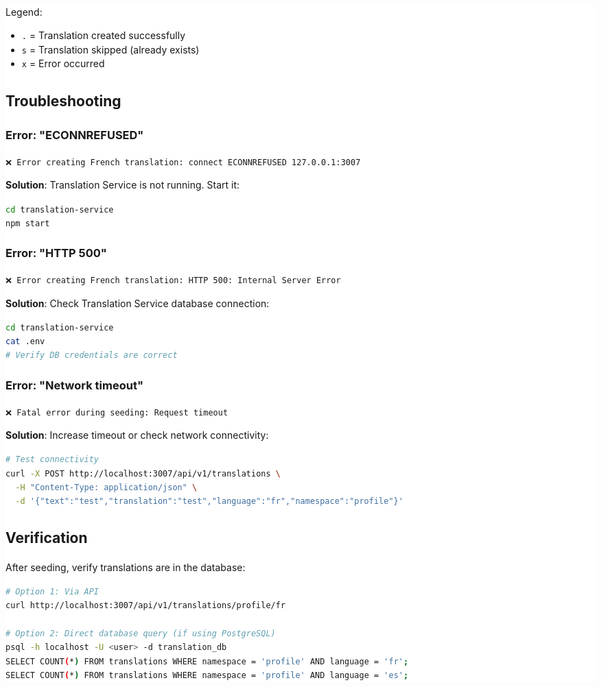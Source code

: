 Legend:
- `.` = Translation created successfully
- `s` = Translation skipped (already exists)
- `x` = Error occurred

## Troubleshooting

### Error: "ECONNREFUSED"
```
❌ Error creating French translation: connect ECONNREFUSED 127.0.0.1:3007
```

**Solution**: Translation Service is not running. Start it:
```bash
cd translation-service
npm start
```

### Error: "HTTP 500"
```
❌ Error creating French translation: HTTP 500: Internal Server Error
```

**Solution**: Check Translation Service database connection:
```bash
cd translation-service
cat .env
# Verify DB credentials are correct
```

### Error: "Network timeout"
```
❌ Fatal error during seeding: Request timeout
```

**Solution**: Increase timeout or check network connectivity:
```bash
# Test connectivity
curl -X POST http://localhost:3007/api/v1/translations \
  -H "Content-Type: application/json" \
  -d '{"text":"test","translation":"test","language":"fr","namespace":"profile"}'
```

## Verification

After seeding, verify translations are in the database:

```bash
# Option 1: Via API
curl http://localhost:3007/api/v1/translations/profile/fr

# Option 2: Direct database query (if using PostgreSQL)
psql -h localhost -U <user> -d translation_db
SELECT COUNT(*) FROM translations WHERE namespace = 'profile' AND language = 'fr';
SELECT COUNT(*) FROM translations WHERE namespace = 'profile' AND language = 'es';
```
